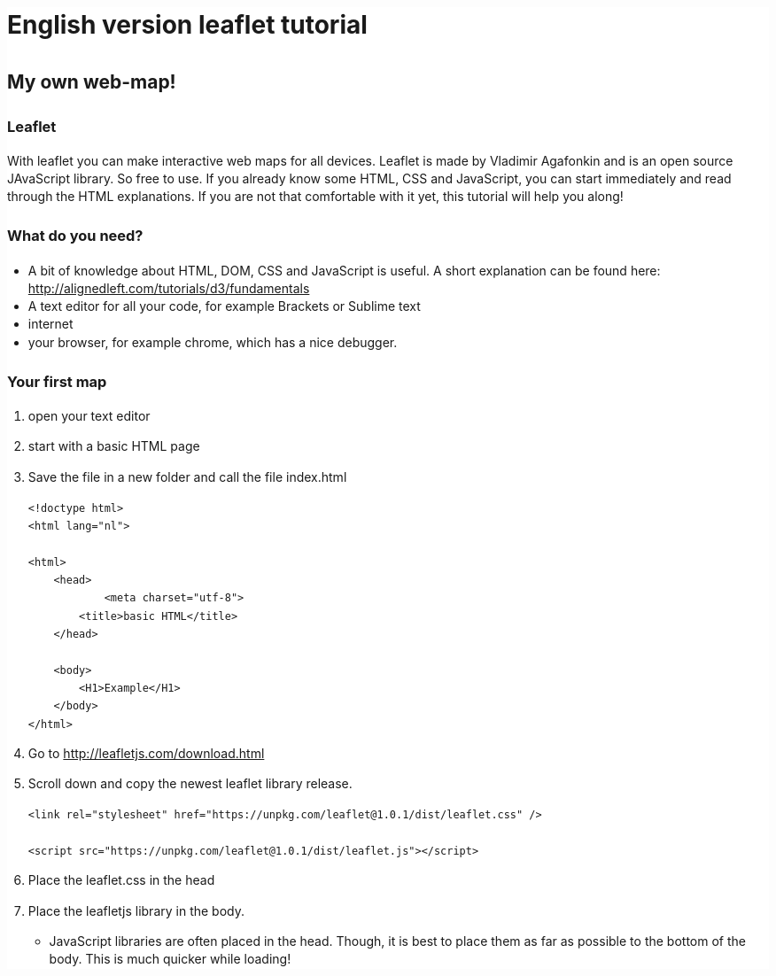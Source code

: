 


# English version leaflet tutorial
## My own web-map! 

### Leaflet 
With leaflet you can make interactive web maps for all devices. Leaflet is made by Vladimir Agafonkin and is an open source JAvaScript library. So free to use. If you already know some HTML, CSS and JavaScript, you can start immediately and read through the HTML explanations. If you are not that comfortable with it yet, this tutorial will help you along!

### What do you need?
* A bit of knowledge about HTML, DOM, CSS and JavaScript is useful. A short explanation can be found here: http://alignedleft.com/tutorials/d3/fundamentals
* A text editor for all your code, for example Brackets or Sublime text
* internet
* your browser, for example chrome, which has a nice debugger. 

### Your first map
1. open your text editor 
2. start with a basic HTML page
3. Save the file in a new folder and call the file index.html

	~~~~
	<!doctype html>
	<html lang="nl">
	
	<html>
	 	<head>
				<meta charset="utf-8">
	    	<title>basic HTML</title>  		 
	 	</head>
		
	 	<body>
	    	<H1>Example</H1>
	 	</body>
	</html>
	~~~~

4. Go to http://leafletjs.com/download.html
5. Scroll down and copy the newest leaflet library release.

	~~~~
	<link rel="stylesheet" href="https://unpkg.com/leaflet@1.0.1/dist/leaflet.css" />
	
	<script src="https://unpkg.com/leaflet@1.0.1/dist/leaflet.js"></script>
	~~~~
	
		
6. Place the leaflet.css in the head
7. Place the leafletjs library in the body. 
	* JavaScript libraries are often placed in the head. Though, it is best to place them as far as possible to the bottom of the body. This is much quicker while loading! 
